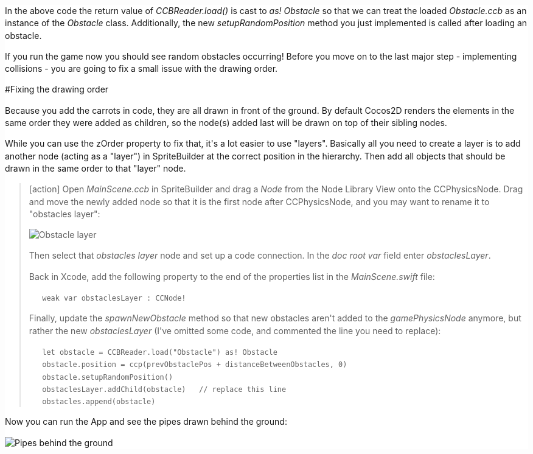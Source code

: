In the above code the return value of *CCBReader.load()* is cast to *as! Obstacle* so that we can treat the loaded *Obstacle.ccb* as an instance of the *Obstacle* class. Additionally, the new *setupRandomPosition* method you just implemented is called after loading an obstacle.

If you run the game now you should see random obstacles occurring! Before you move on to the last major step - implementing collisions - you are going to fix a small issue with the drawing order.

#Fixing the drawing order

Because you add the carrots in code, they are all drawn in front of the ground. By default Cocos2D renders the elements in the same order they were added as children, so the node(s) added last will be drawn on top of their sibling nodes.

While you can use the zOrder property to fix that, it's a lot easier to use "layers". Basically all you need to create a layer is to add another node (acting as a "layer") in SpriteBuilder at the correct position in the hierarchy. Then add all objects that should be drawn in the same order to that "layer" node.

> [action]
> Open *MainScene.ccb* in SpriteBuilder and drag a *Node* from the Node Library View onto the CCPhysicsNode. Drag and move the newly added node so that it is the first node after CCPhysicsNode, and you may want to rename it to "obstacles layer":
>
> ![Obstacle layer](../Tutorial-Images/SpriteBuilder_obstacleLayer.png)
>
> Then select that *obstacles layer* node and set up a code connection. In the *doc root var* field enter *obstaclesLayer*.
>
> Back in Xcode, add the following property to the end of the properties list in the *MainScene.swift* file:
>
>        weak var obstaclesLayer : CCNode!
>
> Finally, update the *spawnNewObstacle* method so that new obstacles aren't added to the *gamePhysicsNode* anymore, but rather the new *obstaclesLayer* (I've omitted some code, and commented the line you need to replace):
>
>        let obstacle = CCBReader.load("Obstacle") as! Obstacle
>        obstacle.position = ccp(prevObstaclePos + distanceBetweenObstacles, 0)
>        obstacle.setupRandomPosition()
>        obstaclesLayer.addChild(obstacle)   // replace this line
>        obstacles.append(obstacle)

Now you can run the App and see the pipes drawn behind the ground:

![Pipes behind the ground](../Tutorial-Images/SpriteBuilder_obstacleDrawOrder.gif)
